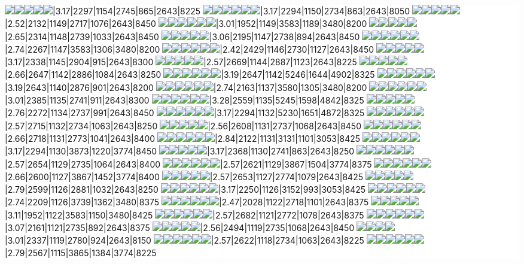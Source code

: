 ![](/item/3094.png)![](/item/3036.png)![](/item/1053.png)![](/item/1055.png)![](/item/1037.png)|3.17|2297|1154|2745|865|2643|8225
![](/item/3095.png)![](/item/3006.png)![](/item/1053.png)![](/item/1055.png)![](/item/1038.png)![](/item/1038.png)|3.17|2294|1150|2734|863|2643|8050
![](/item/6672.png)![](/item/6693.png)![](/item/1053.png)![](/item/1055.png)![](/item/3006.png)|2.52|2132|1149|2717|1076|2643|8450
![](/item/3087.png)![](/item/3091.png)![](/item/1001.png)![](/item/1053.png)![](/item/1055.png)![](/item/1036.png)|3.01|1952|1149|3583|1189|3480|8200
![](/item/3095.png)![](/item/6696.png)![](/item/1053.png)![](/item/1055.png)![](/item/3006.png)|2.65|2314|1148|2739|1033|2643|8450
![](/item/3087.png)![](/item/3036.png)![](/item/1053.png)![](/item/1055.png)![](/item/3006.png)|3.06|2195|1147|2738|894|2643|8450
![](/item/6676.png)![](/item/3091.png)![](/item/1001.png)![](/item/1053.png)![](/item/1055.png)![](/item/1036.png)|2.74|2267|1147|3583|1306|3480|8200
![](/item/3094.png)![](/item/6675.png)![](/item/1053.png)![](/item/1055.png)![](/item/1036.png)![](/item/1036.png)|2.42|2429|1146|2730|1127|2643|8450
![](/item/3072.png)![](/item/3094.png)![](/item/1055.png)![](/item/1038.png)![](/item/1036.png)|3.17|2338|1145|2904|915|2643|8300
![](/item/3072.png)![](/item/6675.png)![](/item/1001.png)![](/item/1055.png)![](/item/1037.png)|2.57|2669|1144|2887|1123|2643|8225
![](/item/3072.png)![](/item/6696.png)![](/item/1001.png)![](/item/1055.png)![](/item/1038.png)|2.66|2647|1142|2886|1084|2643|8250
![](/item/6676.png)![](/item/3156.png)![](/item/1001.png)![](/item/1053.png)![](/item/1055.png)![](/item/1037.png)|3.19|2647|1142|5246|1644|4902|8325
![](/item/3072.png)![](/item/6695.png)![](/item/1001.png)![](/item/1055.png)![](/item/1038.png)![](/item/1036.png)|3.19|2643|1140|2876|901|2643|8200
![](/item/3036.png)![](/item/3091.png)![](/item/1001.png)![](/item/1053.png)![](/item/1055.png)![](/item/1036.png)|2.74|2163|1137|3580|1305|3480|8200
![](/item/3094.png)![](/item/3179.png)![](/item/1053.png)![](/item/1055.png)![](/item/1038.png)![](/item/1036.png)|3.01|2385|1135|2741|911|2643|8300
![](/item/3036.png)![](/item/3156.png)![](/item/1001.png)![](/item/1053.png)![](/item/1055.png)![](/item/1037.png)|3.28|2559|1135|5245|1598|4842|8325
![](/item/3095.png)![](/item/6693.png)![](/item/1053.png)![](/item/1055.png)![](/item/3006.png)|2.76|2272|1134|2737|991|2643|8450
![](/item/3087.png)![](/item/3156.png)![](/item/1001.png)![](/item/1053.png)![](/item/1055.png)![](/item/1037.png)|3.17|2294|1132|5230|1651|4872|8325
![](/item/3179.png)![](/item/6696.png)![](/item/1001.png)![](/item/1053.png)![](/item/1055.png)![](/item/1038.png)|2.57|2715|1132|2734|1063|2643|8250
![](/item/6676.png)![](/item/6696.png)![](/item/1053.png)![](/item/1055.png)![](/item/3006.png)|2.56|2608|1131|2737|1068|2643|8450
![](/item/3074.png)![](/item/6695.png)![](/item/1001.png)![](/item/1055.png)![](/item/1038.png)![](/item/1036.png)|2.66|2718|1131|2773|1041|2643|8400
![](/item/6672.png)![](/item/3814.png)![](/item/1001.png)![](/item/1053.png)![](/item/1055.png)![](/item/1037.png)|2.84|2122|1131|3131|1101|3053|8425
![](/item/3094.png)![](/item/6673.png)![](/item/1055.png)![](/item/1038.png)![](/item/1036.png)![](/item/1036.png)|3.17|2294|1130|3873|1220|3774|8450
![](/item/3094.png)![](/item/6695.png)![](/item/1053.png)![](/item/1055.png)![](/item/1038.png)|3.17|2368|1130|2741|863|2643|8250
![](/item/6696.png)![](/item/6675.png)![](/item/1001.png)![](/item/1053.png)![](/item/1055.png)![](/item/1036.png)|2.57|2654|1129|2735|1064|2643|8400
![](/item/6673.png)![](/item/6675.png)![](/item/1001.png)![](/item/1055.png)![](/item/1037.png)![](/item/1036.png)|2.57|2621|1129|3867|1504|3774|8375
![](/item/6696.png)![](/item/6673.png)![](/item/1001.png)![](/item/1055.png)![](/item/1038.png)![](/item/1036.png)|2.66|2600|1127|3867|1452|3774|8400
![](/item/3074.png)![](/item/6675.png)![](/item/1001.png)![](/item/1055.png)![](/item/1037.png)|2.57|2653|1127|2774|1079|2643|8425
![](/item/3072.png)![](/item/6693.png)![](/item/1001.png)![](/item/1055.png)![](/item/1038.png)|2.79|2599|1126|2881|1032|2643|8250
![](/item/3095.png)![](/item/3814.png)![](/item/1001.png)![](/item/1053.png)![](/item/1055.png)![](/item/1037.png)|3.17|2250|1126|3152|993|3053|8425
![](/item/3072.png)![](/item/3091.png)![](/item/1001.png)![](/item/1055.png)![](/item/1037.png)![](/item/1036.png)|2.74|2209|1126|3739|1362|3480|8375
![](/item/6672.png)![](/item/3046.png)![](/item/1053.png)![](/item/1055.png)![](/item/1037.png)![](/item/1036.png)|2.47|2028|1122|2718|1101|2643|8375
![](/item/3094.png)![](/item/3091.png)![](/item/1053.png)![](/item/1055.png)![](/item/1037.png)|3.11|1952|1122|3583|1150|3480|8425
![](/item/3074.png)![](/item/6696.png)![](/item/1001.png)![](/item/1055.png)![](/item/1037.png)![](/item/1036.png)|2.57|2682|1121|2772|1078|2643|8375
![](/item/3095.png)![](/item/3046.png)![](/item/1053.png)![](/item/1055.png)![](/item/1037.png)![](/item/1036.png)|3.07|2161|1121|2735|892|2643|8375
![](/item/6696.png)![](/item/3036.png)![](/item/1053.png)![](/item/1055.png)![](/item/3006.png)|2.56|2494|1119|2735|1068|2643|8450
![](/item/3074.png)![](/item/3094.png)![](/item/1055.png)![](/item/1038.png)|3.01|2337|1119|2780|924|2643|8150
![](/item/3179.png)![](/item/6675.png)![](/item/1001.png)![](/item/1053.png)![](/item/1055.png)![](/item/1037.png)|2.57|2622|1118|2734|1063|2643|8225
![](/item/3179.png)![](/item/6673.png)![](/item/1001.png)![](/item/1055.png)![](/item/1038.png)![](/item/1037.png)|2.79|2567|1115|3865|1384|3774|8225